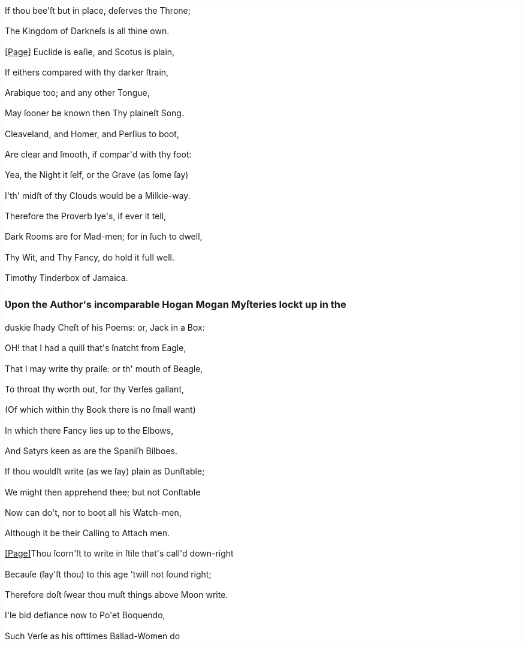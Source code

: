 If thou bee'ſt but in place, deſerves the Throne;

The Kingdom of Darkneſs is all thine own.

[[Page]](http://eebo.chadwyck.com/downloadtiff?vid=114610&page=18) Euclide is
eaſie, and Scotus is plain,

If eithers compared with thy darker ſtrain,

Arabique too; and any other Tongue,

May ſooner be known then Thy plaineſt Song.

Cleaveland, and Homer, and Perſius to boot,

Are clear and ſmooth, if compar'd with thy foot:

Yea, the Night it ſelf, or the Grave (as ſome ſay)

I'th' midſt of thy Clouds would be a Milkie-way.

Therefore the Proverb lye's, if ever it tell,

Dark Rooms are for Mad-men; for in ſuch to dwell,

Thy Wit, and Thy Fancy, do hold it full well.

Timothy Tinderbox of Jamaica.

### Ʋpon the Author's incomparable Hogan Mogan Myſteries lockt up in the
duskie ſhady Cheſt of his Poems: or, Jack in a Box:

OH! that I had a quill that's ſnatcht from Eagle,

That I may write thy praiſe: or th' mouth of Beagle,

To throat thy worth out, for thy Verſes gallant,

(Of which within thy Book there is no ſmall want)

In which there Fancy lies up to the Elbows,

And Satyrs keen as are the Spaniſh Bilboes.

If thou wouldſt write (as we ſay) plain as Dunſtable;

We might then apprehend thee; but not Conſtable

Now can do't, nor to boot all his Watch-men,

Although it be their Calling to Attach men.

[[Page]](http://eebo.chadwyck.com/downloadtiff?vid=114610&page=19)Thou
ſcorn'ſt to write in ſtile that's call'd down-right

Becauſe (ſay'ſt thou) to this age 'twill not ſound right;

Therefore doſt ſwear thou muſt things above Moon write.

I'le bid defiance now to Po'et Boquendo,

Such Verſe as his ofttimes Ballad-Women do
